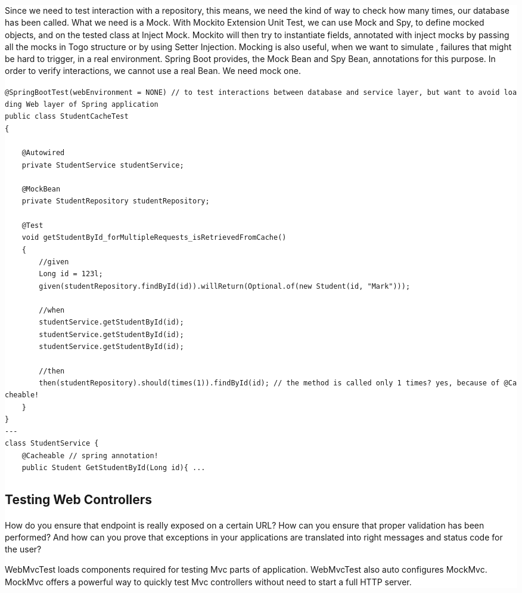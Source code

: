 Since we need to test interaction with a repository, this means, we need the kind of way to check how many times, our database has been called. What we need is a Mock.
With Mockito Extension Unit Test, we can use Mock and Spy, to define mocked objects, and on the tested class at Inject Mock. Mockito will then try to instantiate fields, annotated with inject mocks by passing all the mocks in Togo structure or by using Setter Injection.
Mocking is also useful, when we want to simulate , failures that might be hard to trigger, in a real environment. Spring Boot provides, the Mock Bean and Spy Bean, annotations for this purpose.
In order to verify interactions, we cannot use a real Bean. We need mock one.

```
@SpringBootTest(webEnvironment = NONE) // to test interactions between database and service layer, but want to avoid loading Web layer of Spring application
public class StudentCacheTest
{

    @Autowired
    private StudentService studentService;

    @MockBean
    private StudentRepository studentRepository;

    @Test
    void getStudentById_forMultipleRequests_isRetrievedFromCache()
    {
        //given
        Long id = 123l;
        given(studentRepository.findById(id)).willReturn(Optional.of(new Student(id, "Mark")));

        //when
        studentService.getStudentById(id);
        studentService.getStudentById(id);
        studentService.getStudentById(id);

        //then
        then(studentRepository).should(times(1)).findById(id); // the method is called only 1 times? yes, because of @Cacheable!
    }
}
---
class StudentService {
	@Cacheable // spring annotation!
	public Student GetStudentById(Long id){ ...
```


## Testing Web Controllers

How do you ensure that endpoint is really exposed on a certain URL? How can you ensure that proper validation has been performed? And how can you prove that exceptions in your applications are translated into right messages and status code for the user? 

WebMvcTest loads components required for testing Mvc parts of application. WebMvcTest also auto configures MockMvc. MockMvc offers a powerful way to quickly test Mvc controllers without need to start a full HTTP server.
